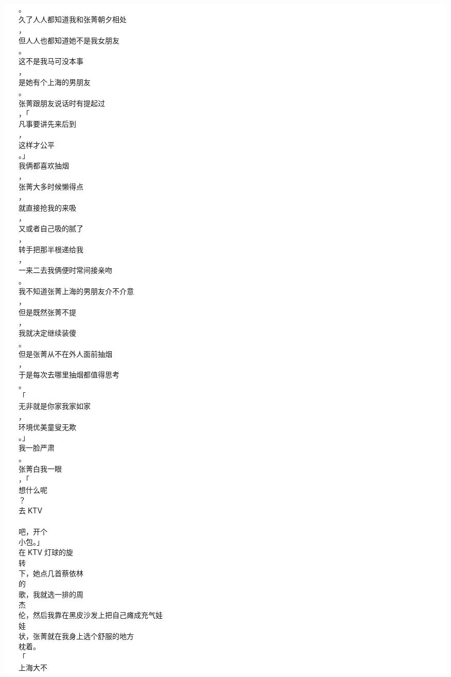 &emsp;&emsp;。  
&emsp;&emsp;久了人人都知道我和张菁朝夕相处  
&emsp;&emsp;，  
&emsp;&emsp;但人人也都知道她不是我女朋友  
&emsp;&emsp;。  
&emsp;&emsp;这不是我马可没本事  
&emsp;&emsp;，  
&emsp;&emsp;是她有个上海的男朋友  
&emsp;&emsp;。  
&emsp;&emsp;张菁跟朋友说话时有提起过  
&emsp;&emsp;，「  
&emsp;&emsp;凡事要讲先来后到  
&emsp;&emsp;，  
&emsp;&emsp;这样才公平  
&emsp;&emsp;。」  
&emsp;&emsp;我俩都喜欢抽烟  
&emsp;&emsp;，  
&emsp;&emsp;张菁大多时候懒得点  
&emsp;&emsp;，  
&emsp;&emsp;就直接抢我的来吸  
&emsp;&emsp;，  
&emsp;&emsp;又或者自己吸的腻了  
&emsp;&emsp;，  
&emsp;&emsp;转手把那半根递给我  
&emsp;&emsp;，  
&emsp;&emsp;一来二去我俩便时常间接亲吻  
&emsp;&emsp;。  
&emsp;&emsp;我不知道张菁上海的男朋友介不介意  
&emsp;&emsp;，  
&emsp;&emsp;但是既然张菁不提  
&emsp;&emsp;，  
&emsp;&emsp;我就决定继续装傻  
&emsp;&emsp;。  
&emsp;&emsp;但是张菁从不在外人面前抽烟  
&emsp;&emsp;，  
&emsp;&emsp;于是每次去哪里抽烟都值得思考  
&emsp;&emsp;。  
&emsp;&emsp;「  
&emsp;&emsp;无非就是你家我家如家  
&emsp;&emsp;，  
&emsp;&emsp;环境优美童叟无欺  
&emsp;&emsp;。」  
&emsp;&emsp;我一脸严肃  
&emsp;&emsp;。  
&emsp;&emsp;张菁白我一眼  
&emsp;&emsp;，「  
&emsp;&emsp;想什么呢  
&emsp;&emsp;？  
&emsp;&emsp;去 KTV  
&emsp;&emsp;   
&emsp;&emsp;吧，开个  
&emsp;&emsp;小包。」  
&emsp;&emsp;在 KTV 灯球的旋  
&emsp;&emsp;转  
&emsp;&emsp;下，她点几首蔡依林  
&emsp;&emsp;的  
&emsp;&emsp;歌，我就选一排的周  
&emsp;&emsp;杰  
&emsp;&emsp;伦，然后我靠在黑皮沙发上把自己瘫成充气娃  
&emsp;&emsp;娃  
&emsp;&emsp;状，张菁就在我身上选个舒服的地方  
&emsp;&emsp;枕着。  
&emsp;&emsp;「  
&emsp;&emsp;上海大不  